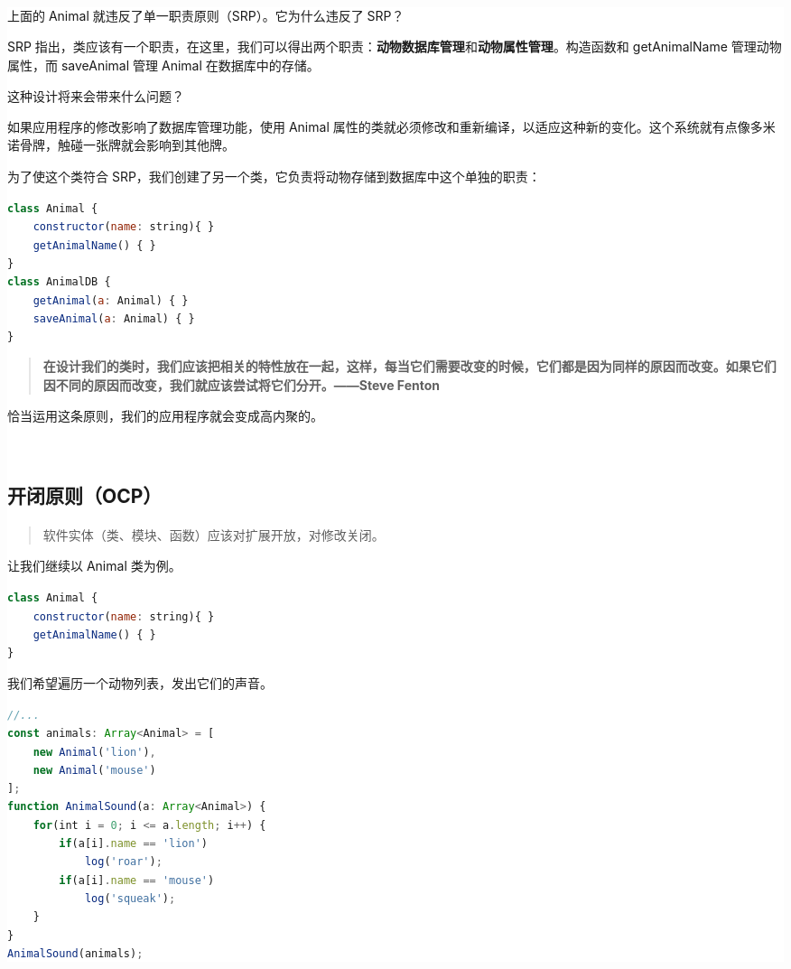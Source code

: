 上面的 Animal 就违反了单一职责原则（SRP）。它为什么违反了 SRP？

SRP 指出，类应该有一个职责，在这里，我们可以得出两个职责：**动物数据库管理**和**动物属性管理**。构造函数和 getAnimalName 管理动物属性，而 saveAnimal 管理 Animal 在数据库中的存储。

 这种设计将来会带来什么问题？

如果应用程序的修改影响了数据库管理功能，使用 Animal 属性的类就必须修改和重新编译，以适应这种新的变化。这个系统就有点像多米诺骨牌，触碰一张牌就会影响到其他牌。

为了使这个类符合 SRP，我们创建了另一个类，它负责将动物存储到数据库中这个单独的职责：

```javascript
class Animal {
    constructor(name: string){ }
    getAnimalName() { }
}
class AnimalDB {
    getAnimal(a: Animal) { }
    saveAnimal(a: Animal) { }
}
```

> **在设计我们的类时，我们应该把相关的特性放在一起，这样，每当它们需要改变的时候，它们都是因为同样的原因而改变。如果它们因不同的原因而改变，我们就应该尝试将它们分开。——Steve Fenton**

恰当运用这条原则，我们的应用程序就会变成高内聚的。

<br/>

## 开闭原则（OCP）

> 软件实体（类、模块、函数）应该对扩展开放，对修改关闭。

让我们继续以 Animal 类为例。

```javascript
class Animal {
    constructor(name: string){ }
    getAnimalName() { }
}
```

我们希望遍历一个动物列表，发出它们的声音。

```javascript
//...
const animals: Array<Animal> = [
    new Animal('lion'),
    new Animal('mouse')
];
function AnimalSound(a: Array<Animal>) {
    for(int i = 0; i <= a.length; i++) {
        if(a[i].name == 'lion')
            log('roar');
        if(a[i].name == 'mouse')
            log('squeak');
    }
}
AnimalSound(animals);
```
